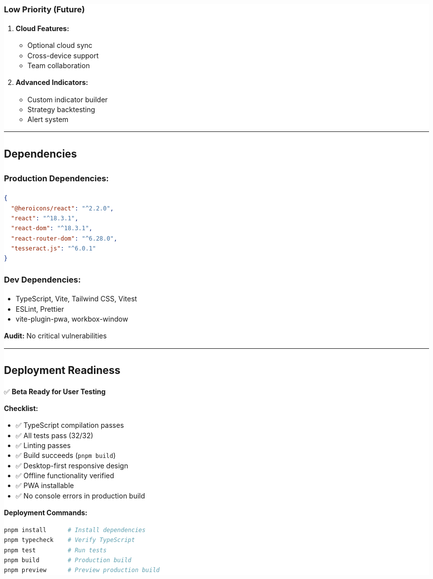 ### Low Priority (Future)
1. **Cloud Features:**
   - Optional cloud sync
   - Cross-device support
   - Team collaboration
   
2. **Advanced Indicators:**
   - Custom indicator builder
   - Strategy backtesting
   - Alert system

---

## Dependencies

### Production Dependencies:
```json
{
  "@heroicons/react": "^2.2.0",
  "react": "^18.3.1",
  "react-dom": "^18.3.1",
  "react-router-dom": "^6.28.0",
  "tesseract.js": "^6.0.1"
}
```

### Dev Dependencies:
- TypeScript, Vite, Tailwind CSS, Vitest
- ESLint, Prettier
- vite-plugin-pwa, workbox-window

**Audit:** No critical vulnerabilities

---

## Deployment Readiness

✅ **Beta Ready for User Testing**

**Checklist:**
- ✅ TypeScript compilation passes
- ✅ All tests pass (32/32)
- ✅ Linting passes
- ✅ Build succeeds (`pnpm build`)
- ✅ Desktop-first responsive design
- ✅ Offline functionality verified
- ✅ PWA installable
- ✅ No console errors in production build

**Deployment Commands:**
```bash
pnpm install      # Install dependencies
pnpm typecheck    # Verify TypeScript
pnpm test         # Run tests
pnpm build        # Production build
pnpm preview      # Preview production build
```
